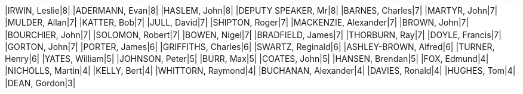 |IRWIN, Leslie|8|
|ADERMANN, Evan|8|
|HASLEM, John|8|
|DEPUTY SPEAKER, Mr|8|
|BARNES, Charles|7|
|MARTYR, John|7|
|MULDER, Allan|7|
|KATTER, Bob|7|
|JULL, David|7|
|SHIPTON, Roger|7|
|MACKENZIE, Alexander|7|
|BROWN, John|7|
|BOURCHIER, John|7|
|SOLOMON, Robert|7|
|BOWEN, Nigel|7|
|BRADFIELD, James|7|
|THORBURN, Ray|7|
|DOYLE, Francis|7|
|GORTON, John|7|
|PORTER, James|6|
|GRIFFITHS, Charles|6|
|SWARTZ, Reginald|6|
|ASHLEY-BROWN, Alfred|6|
|TURNER, Henry|6|
|YATES, William|5|
|JOHNSON, Peter|5|
|BURR, Max|5|
|COATES, John|5|
|HANSEN, Brendan|5|
|FOX, Edmund|4|
|NICHOLLS, Martin|4|
|KELLY, Bert|4|
|WHITTORN, Raymond|4|
|BUCHANAN, Alexander|4|
|DAVIES, Ronald|4|
|HUGHES, Tom|4|
|DEAN, Gordon|3|